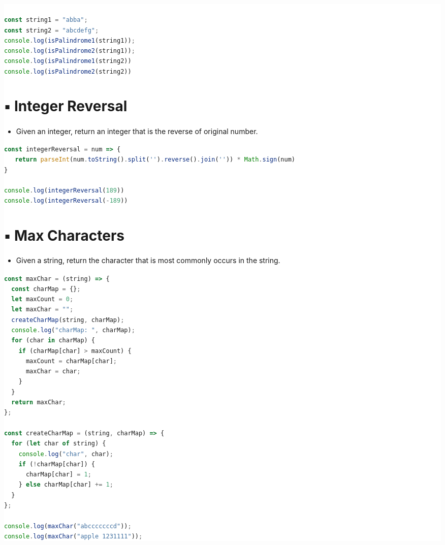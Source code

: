 ```js

const string1 = "abba";
const string2 = "abcdefg";
console.log(isPalindrome1(string1));
console.log(isPalindrome2(string1));
console.log(isPalindrome1(string2))
console.log(isPalindrome2(string2))
```
# ▪️ Integer Reversal
* Given an integer, return an integer that is the reverse of original number.

```js
const integerReversal = num => {
   return parseInt(num.toString().split('').reverse().join('')) * Math.sign(num)
}

console.log(integerReversal(189))
console.log(integerReversal(-189))
```

# ▪️ Max Characters
* Given a string, return the character that is most commonly occurs in the string. 

```js
const maxChar = (string) => {
  const charMap = {};
  let maxCount = 0;
  let maxChar = "";
  createCharMap(string, charMap);
  console.log("charMap: ", charMap);
  for (char in charMap) {
    if (charMap[char] > maxCount) {
      maxCount = charMap[char];
      maxChar = char;
    }
  }
  return maxChar;
};

const createCharMap = (string, charMap) => {
  for (let char of string) {
    console.log("char", char);
    if (!charMap[char]) {
      charMap[char] = 1;
    } else charMap[char] += 1;
  }
};

console.log(maxChar("abcccccccd"));
console.log(maxChar("apple 1231111"));

```
